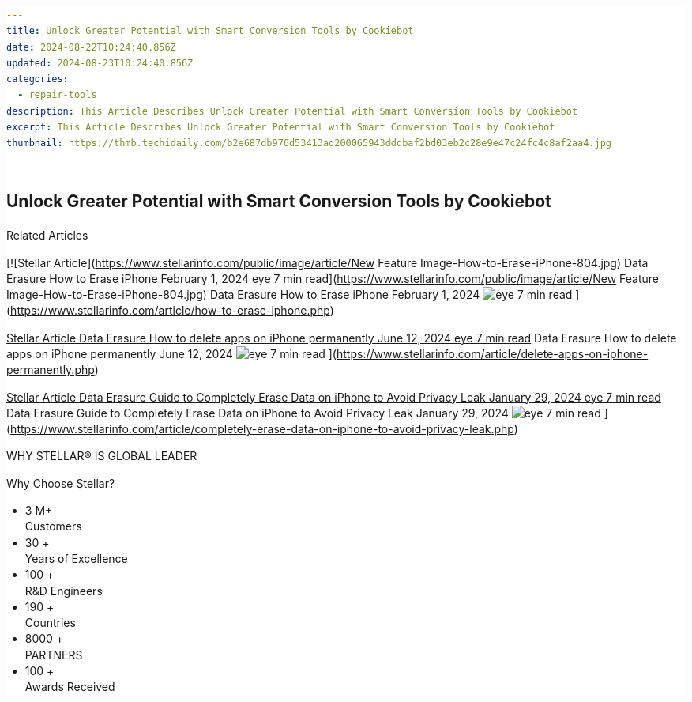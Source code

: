 ```yaml
---
title: Unlock Greater Potential with Smart Conversion Tools by Cookiebot
date: 2024-08-22T10:24:40.856Z
updated: 2024-08-23T10:24:40.856Z
categories:
  - repair-tools
description: This Article Describes Unlock Greater Potential with Smart Conversion Tools by Cookiebot
excerpt: This Article Describes Unlock Greater Potential with Smart Conversion Tools by Cookiebot
thumbnail: https://thmb.techidaily.com/b2e687db976d53413ad200065943dddbaf2bd03eb2c28e9e47c24fc4c8af2aa4.jpg
---
```


## Unlock Greater Potential with Smart Conversion Tools by Cookiebot

Related Articles

[![Stellar Article](https://www.stellarinfo.com/public/image/article/New Feature Image-How-to-Erase-iPhone-804.jpg) Data Erasure How to Erase iPhone February 1, 2024 eye 7 min read](https://www.stellarinfo.com/public/image/article/New Feature Image-How-to-Erase-iPhone-804.jpg) Data Erasure How to Erase iPhone February 1, 2024 ![eye](https://www.stellarinfo.com/public/newarticle/images/eye.png) 7 min read ](https://www.stellarinfo.com/article/how-to-erase-iphone.php)

[Stellar Article Data Erasure  How to delete apps on iPhone permanently June 12, 2024 eye 7 min read](https://www.stellarinfo.com/public/image/article/Ways-to-delete-apps-on-iPhone-permanently-621.jpg) Data Erasure  How to delete apps on iPhone permanently June 12, 2024 ![eye](https://www.stellarinfo.com/public/newarticle/images/eye.png) 7 min read ](https://www.stellarinfo.com/article/delete-apps-on-iphone-permanently.php)

[Stellar Article Data Erasure  Guide to Completely Erase Data on iPhone to Avoid Privacy Leak January 29, 2024 eye 7 min read](https://www.stellarinfo.com/public/image/article/Erase-Data-on-iPhone-to-avoid-Privacy-Leak-619.jpg) Data Erasure  Guide to Completely Erase Data on iPhone to Avoid Privacy Leak January 29, 2024 ![eye](https://www.stellarinfo.com/public/newarticle/images/eye.png) 7 min read ](https://www.stellarinfo.com/article/completely-erase-data-on-iphone-to-avoid-privacy-leak.php)

 WHY STELLAR® IS GLOBAL LEADER

 Why Choose Stellar?

* 3  M+  
Customers
* 30 +  
Years of Excellence
* 100 +  
R&D Engineers
* 190 +  
Countries
* 8000 +  
PARTNERS
* 100 +  
Awards Received

